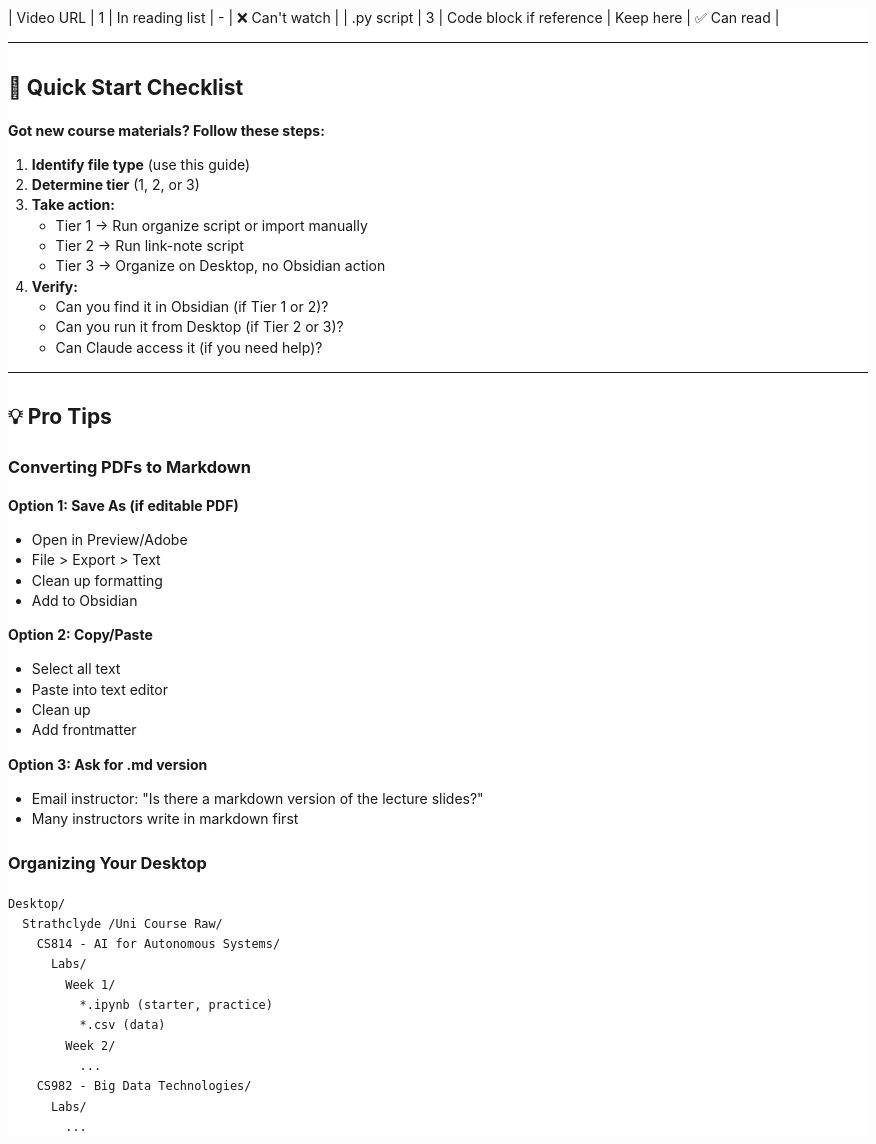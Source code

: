 | Video URL | 1 | In reading list | - | ❌ Can't watch |
| .py script | 3 | Code block if reference | Keep here | ✅ Can read |

---

## 🚀 Quick Start Checklist

**Got new course materials? Follow these steps:**

1. **Identify file type** (use this guide)
2. **Determine tier** (1, 2, or 3)
3. **Take action:**
   - Tier 1 → Run organize script or import manually
   - Tier 2 → Run link-note script
   - Tier 3 → Organize on Desktop, no Obsidian action
4. **Verify:**
   - Can you find it in Obsidian (if Tier 1 or 2)?
   - Can you run it from Desktop (if Tier 2 or 3)?
   - Can Claude access it (if you need help)?

---

## 💡 Pro Tips

### Converting PDFs to Markdown
**Option 1: Save As (if editable PDF)**
- Open in Preview/Adobe
- File > Export > Text
- Clean up formatting
- Add to Obsidian

**Option 2: Copy/Paste**
- Select all text
- Paste into text editor
- Clean up
- Add frontmatter

**Option 3: Ask for .md version**
- Email instructor: "Is there a markdown version of the lecture slides?"
- Many instructors write in markdown first

### Organizing Your Desktop
```
Desktop/
  Strathclyde /Uni Course Raw/
    CS814 - AI for Autonomous Systems/
      Labs/
        Week 1/
          *.ipynb (starter, practice)
          *.csv (data)
        Week 2/
          ...
    CS982 - Big Data Technologies/
      Labs/
        ...
```
